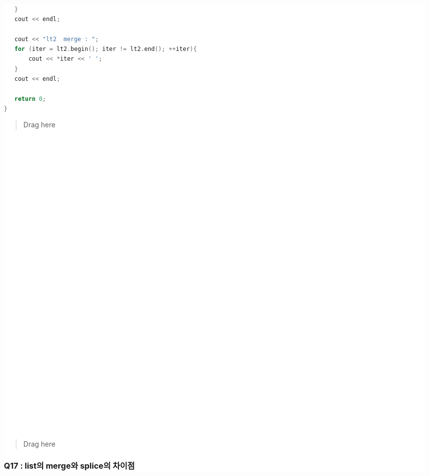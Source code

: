  ```c
	}
	cout << endl;

	cout << "lt2  merge : ";
	for (iter = lt2.begin(); iter != lt2.end(); ++iter){
		cout << *iter << ' ';
	}
	cout << endl;

	return 0;
}


 ```
>  Drag here
<font color='white'> 

lt1 : 10 20 30 40 50

lt2 : 100 200 300 400 500

=================

lt1 : 10 20 100 200 300 400 500 30 40 50

lt2 :

=================

lt1 reverse : 50 40 30 500 400 300 200 100 20 10

=================

lt1 : 50 50 50 40 30 500 400 300 200 100 20 10 10 50

lt1 unique : 50 40 30 500 400 300 200 100 20 10 50

lt1 unique Predicate : 50 40 30 20 10

================

lt1 sort : 10 20 30 40 50

================

lt1 : 10 20 30 40 50

lt2 : 10 30 60 99

lt1 merge : 10 10 20 30 30 40 50 60 99

lt2 merge :


</font>

>  Drag here


 ### <strong> Q17 : list의 merge와 splice의 차이점 </strong> 
